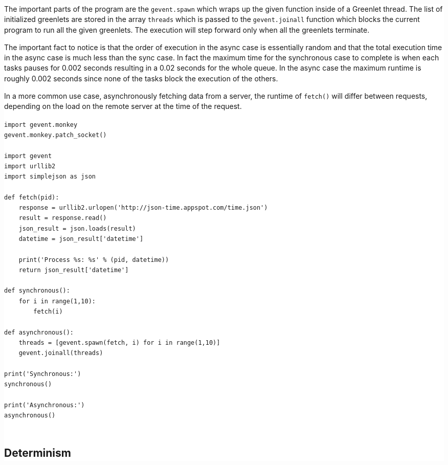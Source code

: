 The important parts of the program are the
``gevent.spawn`` which wraps up the given function
inside of a Greenlet thread. The list of initialized greenlets
are stored in the array ``threads`` which is passed to
the ``gevent.joinall`` function which blocks the current
program to run all the given greenlets. The execution will step
forward only when all the greenlets terminate.

The important fact to notice is that the order of execution in
the async case is essentially random and that the total execution
time in the async case is much less than the sync case. In fact
the maximum time for the synchronous case to complete is when
each tasks pauses for 0.002 seconds resulting in a 0.02 seconds for the
whole queue. In the async case the maximum runtime is roughly 0.002
seconds since none of the tasks block the execution of the
others.

In a more common use case, asynchronously fetching data from a server,
the runtime of ``fetch()`` will differ between
requests, depending on the load on the remote server at the time of the request.

<pre><code class="python">import gevent.monkey
gevent.monkey.patch_socket()

import gevent
import urllib2
import simplejson as json

def fetch(pid):
    response = urllib2.urlopen('http://json-time.appspot.com/time.json')
    result = response.read()
    json_result = json.loads(result)
    datetime = json_result['datetime']

    print('Process %s: %s' % (pid, datetime))
    return json_result['datetime']

def synchronous():
    for i in range(1,10):
        fetch(i)

def asynchronous():
    threads = [gevent.spawn(fetch, i) for i in range(1,10)]
    gevent.joinall(threads)

print('Synchronous:')
synchronous()

print('Asynchronous:')
asynchronous()
</code>
</pre>

## Determinism
